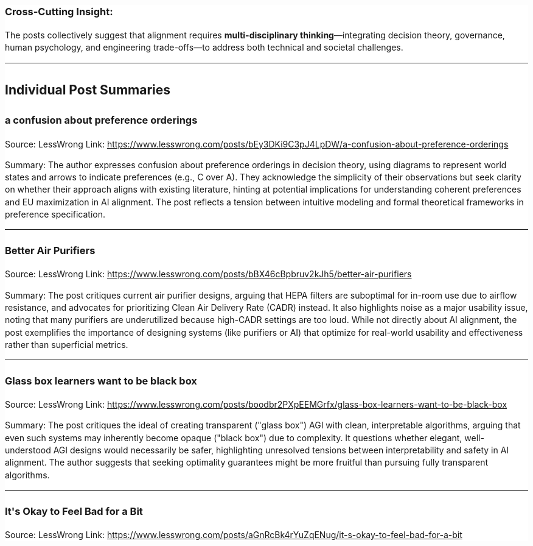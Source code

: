 ### Cross-Cutting Insight:
The posts collectively suggest that alignment requires **multi-disciplinary thinking**—integrating decision theory, governance, human psychology, and engineering trade-offs—to address both technical and societal challenges.

---

## Individual Post Summaries

### a confusion about preference orderings
Source: LessWrong
Link: https://www.lesswrong.com/posts/bEy3DKi9C3pJ4LpDW/a-confusion-about-preference-orderings

Summary: The author expresses confusion about preference orderings in decision theory, using diagrams to represent world states and arrows to indicate preferences (e.g., C over A). They acknowledge the simplicity of their observations but seek clarity on whether their approach aligns with existing literature, hinting at potential implications for understanding coherent preferences and EU maximization in AI alignment. The post reflects a tension between intuitive modeling and formal theoretical frameworks in preference specification.

---

### Better Air Purifiers
Source: LessWrong
Link: https://www.lesswrong.com/posts/bBX46cBpbruv2kJh5/better-air-purifiers

Summary: The post critiques current air purifier designs, arguing that HEPA filters are suboptimal for in-room use due to airflow resistance, and advocates for prioritizing Clean Air Delivery Rate (CADR) instead. It also highlights noise as a major usability issue, noting that many purifiers are underutilized because high-CADR settings are too loud. While not directly about AI alignment, the post exemplifies the importance of designing systems (like purifiers or AI) that optimize for real-world usability and effectiveness rather than superficial metrics.

---

### Glass box learners want to be black box
Source: LessWrong
Link: https://www.lesswrong.com/posts/boodbr2PXpEEMGrfx/glass-box-learners-want-to-be-black-box

Summary: The post critiques the ideal of creating transparent ("glass box") AGI with clean, interpretable algorithms, arguing that even such systems may inherently become opaque ("black box") due to complexity. It questions whether elegant, well-understood AGI designs would necessarily be safer, highlighting unresolved tensions between interpretability and safety in AI alignment. The author suggests that seeking optimality guarantees might be more fruitful than pursuing fully transparent algorithms.

---

### It's Okay to Feel Bad for a Bit
Source: LessWrong
Link: https://www.lesswrong.com/posts/aGnRcBk4rYuZqENug/it-s-okay-to-feel-bad-for-a-bit
